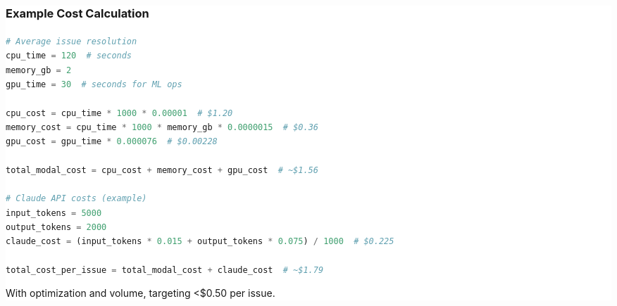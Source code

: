 ### Example Cost Calculation
```python
# Average issue resolution
cpu_time = 120  # seconds
memory_gb = 2
gpu_time = 30  # seconds for ML ops

cpu_cost = cpu_time * 1000 * 0.00001  # $1.20
memory_cost = cpu_time * 1000 * memory_gb * 0.0000015  # $0.36
gpu_cost = gpu_time * 0.000076  # $0.00228

total_modal_cost = cpu_cost + memory_cost + gpu_cost  # ~$1.56

# Claude API costs (example)
input_tokens = 5000
output_tokens = 2000
claude_cost = (input_tokens * 0.015 + output_tokens * 0.075) / 1000  # $0.225

total_cost_per_issue = total_modal_cost + claude_cost  # ~$1.79
```

With optimization and volume, targeting <$0.50 per issue.

